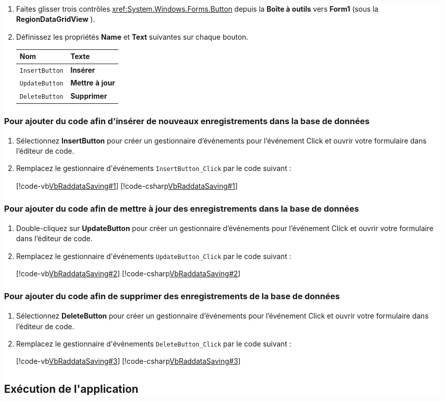 1. Faites glisser trois contrôles <xref:System.Windows.Forms.Button> depuis la **Boîte à outils** vers **Form1** (sous la **RegionDataGridView** ).

2. Définissez les propriétés **Name** et **Text** suivantes sur chaque bouton.

    |Nom|Texte|
    |----------|----------|
    |`InsertButton`|**Insérer**|
    |`UpdateButton`|**Mettre à jour**|
    |`DeleteButton`|**Supprimer**|

### <a name="to-add-code-to-insert-new-records-into-the-database"></a>Pour ajouter du code afin d'insérer de nouveaux enregistrements dans la base de données

1. Sélectionnez **InsertButton** pour créer un gestionnaire d’événements pour l’événement Click et ouvrir votre formulaire dans l’éditeur de code.

2. Remplacez le gestionnaire d'événements `InsertButton_Click` par le code suivant :

     [!code-vb[VbRaddataSaving#1](../data-tools/codesnippet/VisualBasic/save-data-with-the-tableadapter-dbdirect-methods_1.vb)]
     [!code-csharp[VbRaddataSaving#1](../data-tools/codesnippet/CSharp/save-data-with-the-tableadapter-dbdirect-methods_1.cs)]

### <a name="to-add-code-to-update-records-in-the-database"></a>Pour ajouter du code afin de mettre à jour des enregistrements dans la base de données

1. Double-cliquez sur **UpdateButton** pour créer un gestionnaire d’événements pour l’événement Click et ouvrir votre formulaire dans l’éditeur de code.

2. Remplacez le gestionnaire d'événements `UpdateButton_Click` par le code suivant :

     [!code-vb[VbRaddataSaving#2](../data-tools/codesnippet/VisualBasic/save-data-with-the-tableadapter-dbdirect-methods_2.vb)]
     [!code-csharp[VbRaddataSaving#2](../data-tools/codesnippet/CSharp/save-data-with-the-tableadapter-dbdirect-methods_2.cs)]

### <a name="to-add-code-to-delete-records-from-the-database"></a>Pour ajouter du code afin de supprimer des enregistrements de la base de données

1. Sélectionnez **DeleteButton** pour créer un gestionnaire d’événements pour l’événement Click et ouvrir votre formulaire dans l’éditeur de code.

2. Remplacez le gestionnaire d'événements `DeleteButton_Click` par le code suivant :

     [!code-vb[VbRaddataSaving#3](../data-tools/codesnippet/VisualBasic/save-data-with-the-tableadapter-dbdirect-methods_3.vb)]
     [!code-csharp[VbRaddataSaving#3](../data-tools/codesnippet/CSharp/save-data-with-the-tableadapter-dbdirect-methods_3.cs)]

## <a name="run-the-application"></a>Exécution de l'application
